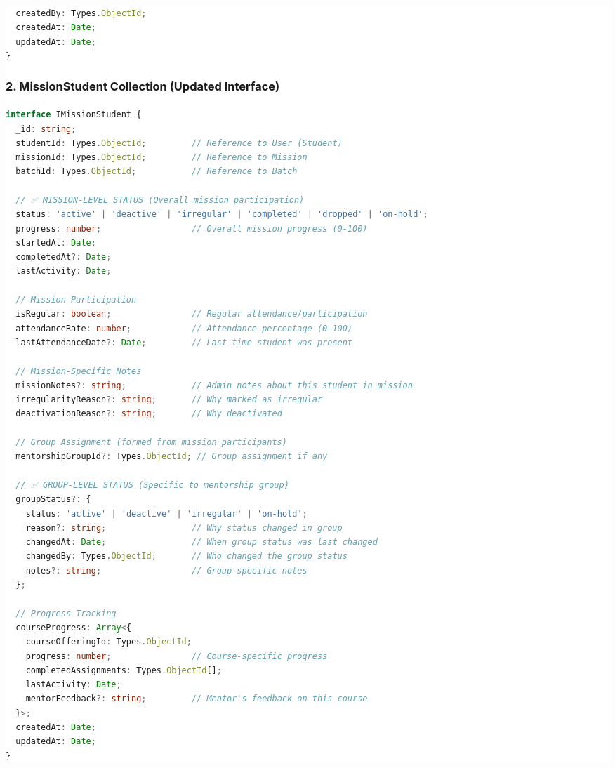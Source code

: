 ```typescript
  createdBy: Types.ObjectId;
  createdAt: Date;
  updatedAt: Date;
}
```

### **2. MissionStudent Collection (Updated Interface)**
```typescript
interface IMissionStudent {
  _id: string;
  studentId: Types.ObjectId;         // Reference to User (Student)
  missionId: Types.ObjectId;         // Reference to Mission
  batchId: Types.ObjectId;           // Reference to Batch
  
  // ✅ MISSION-LEVEL STATUS (Overall mission participation)
  status: 'active' | 'deactive' | 'irregular' | 'completed' | 'dropped' | 'on-hold';
  progress: number;                  // Overall mission progress (0-100)
  startedAt: Date;
  completedAt?: Date;
  lastActivity: Date;
  
  // Mission Participation
  isRegular: boolean;                // Regular attendance/participation
  attendanceRate: number;            // Attendance percentage (0-100)
  lastAttendanceDate?: Date;         // Last time student was present
  
  // Mission-Specific Notes
  missionNotes?: string;             // Admin notes about this student in mission
  irregularityReason?: string;       // Why marked as irregular
  deactivationReason?: string;       // Why deactivated
  
  // Group Assignment (formed from mission participants)
  mentorshipGroupId?: Types.ObjectId; // Group assignment if any
  
  // ✅ GROUP-LEVEL STATUS (Specific to mentorship group)
  groupStatus?: {
    status: 'active' | 'deactive' | 'irregular' | 'on-hold';
    reason?: string;                 // Why status changed in group
    changedAt: Date;                 // When group status was last changed
    changedBy: Types.ObjectId;       // Who changed the group status
    notes?: string;                  // Group-specific notes
  };
  
  // Progress Tracking
  courseProgress: Array<{
    courseOfferingId: Types.ObjectId;
    progress: number;                // Course-specific progress
    completedAssignments: Types.ObjectId[];
    lastActivity: Date;
    mentorFeedback?: string;         // Mentor's feedback on this course
  }>;
  createdAt: Date;
  updatedAt: Date;
}
```
